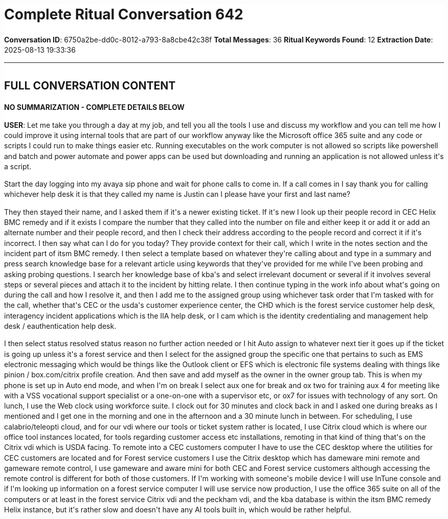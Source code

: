 # Complete Ritual Conversation 642

**Conversation ID**: 6750a2be-dd0c-8012-a793-8a8cbe42c38f
**Total Messages**: 36
**Ritual Keywords Found**: 12
**Extraction Date**: 2025-08-13 19:33:36

---

## FULL CONVERSATION CONTENT

**NO SUMMARIZATION - COMPLETE DETAILS BELOW**

**USER**: Let me take you through a day at my job, and tell you all the tools I use and discuss my workflow and you can tell me how I could improve it using internal tools that are part of our workflow anyway like the Microsoft office 365 suite and any code or scripts I could run to make things easier etc. Running executables on the work computer is not allowed so scripts like powershell and batch and power automate and power apps can be used but downloading and running an application is not allowed unless it's a script. 

Start the day logging into my avaya sip phone and wait for phone calls to come in. If a call comes in I say thank you for calling whichever help desk it is that they called my name is Justin can I please have your first and last name? 

 They then stayed their name, and I asked them if it's a newer existing ticket. If it's new I look up their people record in CEC Helix BMC remedy and if it exists I compare the number that they called into the number on file and either keep it or add it or add an alternate number and their people record, and then I check their address according to the people record and correct it if it's incorrect. I then say what can I do for you today? 
They provide context for their call, which I write in the notes section and the incident part of itsm BMC remedy. I then select a template based on whatever they're calling about and type in a summary and press search knowledge base for a relevant article using keywords that they've provided for me while I've been probing and asking probing questions. I search her knowledge base of kba's and select irrelevant document or several if it involves several steps or several pieces and attach it to the incident by hitting relate. I then continue typing in the work info about what's going on during the call and how I resolve it, and then I add me to the assigned group using whichever task order that I'm tasked with for the call, whether that's CEC or the usda's customer experience center, the CHD which is the forest service customer help desk, interagency incident applications which is the IIA help desk, or I cam which is the identity credentialing and management help desk / eauthentication help desk. 

I then select status resolved status reason no further action needed or I hit Auto assign to whatever next tier it goes up if the ticket is going up unless it's a forest service and then I select for the assigned group the specific one that pertains to such as EMS electronic messaging which would be things like the Outlook client or EFS which is electronic file systems dealing with things like pinion / box.com/citrix profile creation. And then save and add myself as the owner in the owner group tab. This is when my phone is set up in Auto end mode, and when I'm on break I select aux one for break and ox two for training aux 4 for meeting like with a VSS vocational support specialist or a one-on-one with a supervisor etc, or ox7 for issues with technology of any sort. On lunch, I use the Web clock using workforce suite. 
I clock out for 30 minutes and clock back in and I asked one during breaks as I mentioned and I get one in the morning and one in the afternoon and a 30 minute lunch in between. For scheduling, I use calabrio/teleopti cloud, and for our vdi where our tools or ticket system rather is located, I use Citrix cloud which is where our office tool instances located, for tools regarding customer access etc installations, remoting in that kind of thing that's on the Citrix vdi which is USDA facing. To remote into a CEC customers computer I have to use the CEC desktop where the utilities for CEC customers are located and for Forest service customers I use the Citrix desktop which has dameware mini remote and gameware remote control, I use gameware and aware mini for both CEC and Forest service customers although accessing the remote control is different for both of those customers. If I'm working with someone's mobile device I will use InTune console and if I'm looking up information on a forest service computer I will use service now production, I use the office 365 suite on all of the computers or at least in the forest service Citrix vdi and the peckham vdi, and the kba database is within the itsm BMC remedy Helix instance, but it's rather slow and doesn't have any AI tools built in, which would be rather helpful. 
